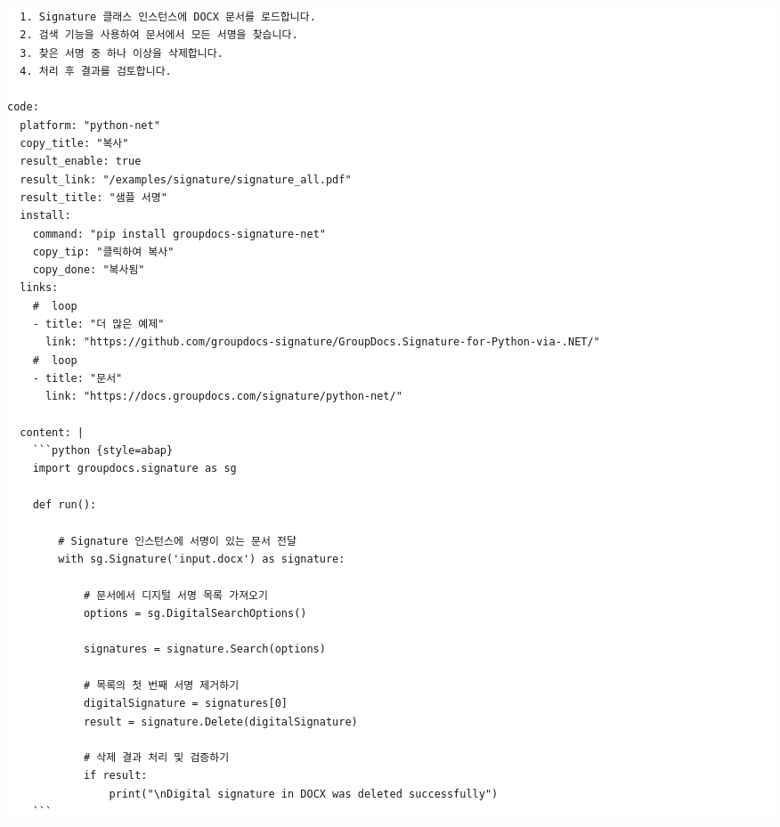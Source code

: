       1. Signature 클래스 인스턴스에 DOCX 문서를 로드합니다.
      2. 검색 기능을 사용하여 문서에서 모든 서명을 찾습니다.
      3. 찾은 서명 중 하나 이상을 삭제합니다.
      4. 처리 후 결과를 검토합니다.
   
    code:
      platform: "python-net"
      copy_title: "복사"
      result_enable: true
      result_link: "/examples/signature/signature_all.pdf"
      result_title: "샘플 서명"
      install:
        command: "pip install groupdocs-signature-net"
        copy_tip: "클릭하여 복사"
        copy_done: "복사됨"
      links:
        #  loop
        - title: "더 많은 예제"
          link: "https://github.com/groupdocs-signature/GroupDocs.Signature-for-Python-via-.NET/"
        #  loop
        - title: "문서"
          link: "https://docs.groupdocs.com/signature/python-net/"
          
      content: |
        ```python {style=abap}
        import groupdocs.signature as sg

        def run():

            # Signature 인스턴스에 서명이 있는 문서 전달
            with sg.Signature('input.docx') as signature:

                # 문서에서 디지털 서명 목록 가져오기
                options = sg.DigitalSearchOptions()

                signatures = signature.Search(options)

                # 목록의 첫 번째 서명 제거하기
                digitalSignature = signatures[0]
                result = signature.Delete(digitalSignature)

                # 삭제 결과 처리 및 검증하기
                if result:
                    print("\nDigital signature in DOCX was deleted successfully")
        ```            
